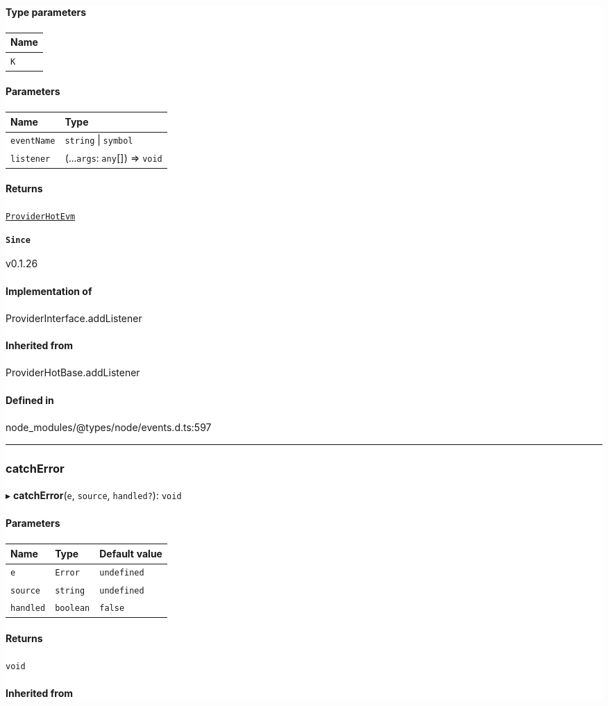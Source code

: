 #### Type parameters

| Name |
| :------ |
| `K` |

#### Parameters

| Name | Type |
| :------ | :------ |
| `eventName` | `string` \| `symbol` |
| `listener` | (...`args`: `any`[]) => `void` |

#### Returns

[`ProviderHotEvm`](providers.ProviderHotEvm.md)

**`Since`**

v0.1.26

#### Implementation of

ProviderInterface.addListener

#### Inherited from

ProviderHotBase.addListener

#### Defined in

node_modules/@types/node/events.d.ts:597

___

### catchError

▸ **catchError**(`e`, `source`, `handled?`): `void`

#### Parameters

| Name | Type | Default value |
| :------ | :------ | :------ |
| `e` | `Error` | `undefined` |
| `source` | `string` | `undefined` |
| `handled` | `boolean` | `false` |

#### Returns

`void`

#### Inherited from
